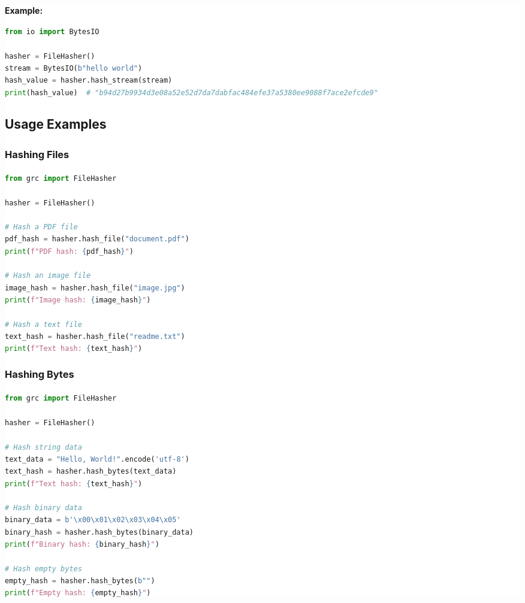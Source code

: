 **Example:**
```python
from io import BytesIO

hasher = FileHasher()
stream = BytesIO(b"hello world")
hash_value = hasher.hash_stream(stream)
print(hash_value)  # "b94d27b9934d3e08a52e52d7da7dabfac484efe37a5380ee9088f7ace2efcde9"
```

## Usage Examples

### Hashing Files

```python
from grc import FileHasher

hasher = FileHasher()

# Hash a PDF file
pdf_hash = hasher.hash_file("document.pdf")
print(f"PDF hash: {pdf_hash}")

# Hash an image file
image_hash = hasher.hash_file("image.jpg")
print(f"Image hash: {image_hash}")

# Hash a text file
text_hash = hasher.hash_file("readme.txt")
print(f"Text hash: {text_hash}")
```

### Hashing Bytes

```python
from grc import FileHasher

hasher = FileHasher()

# Hash string data
text_data = "Hello, World!".encode('utf-8')
text_hash = hasher.hash_bytes(text_data)
print(f"Text hash: {text_hash}")

# Hash binary data
binary_data = b'\x00\x01\x02\x03\x04\x05'
binary_hash = hasher.hash_bytes(binary_data)
print(f"Binary hash: {binary_hash}")

# Hash empty bytes
empty_hash = hasher.hash_bytes(b"")
print(f"Empty hash: {empty_hash}")
```
